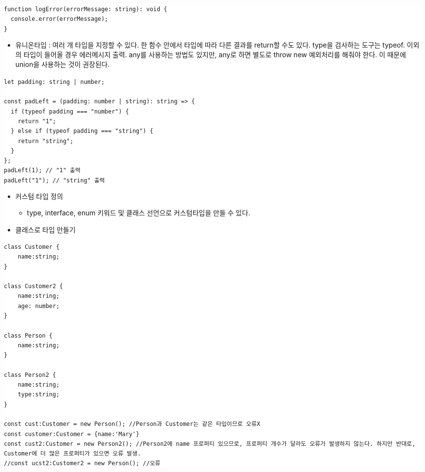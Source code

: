 ```tsx
function logError(errorMessage: string): void {
  console.error(errorMessage);
}
```

- 유니온타입 : 여러 개 타입을 지정할 수 있다. 한 함수 안에서 타입에 따라 다른 결과를 return할 수도 있다. type을 검사하는 도구는 typeof. 이외의 타입이 들어올 경우 에러메시지 출력. any를 사용하는 방법도 있지만, any로 하면 별도로 throw new 예외처리를 해줘야 한다. 이 때문에 union을 사용하는 것이 권장된다.

```tsx
let padding: string | number;

const padLeft = (padding: number | string): string => {
  if (typeof padding === "number") {
    return "1";
  } else if (typeof padding === "string") {
    return "string";
  }
};
padLeft(1); // "1" 출력
padLeft("1"); // "string" 출력
```

- 커스텀 타입 정의
  - type, interface, enum 키워드 및 클래스 선언으로 커스텀타입을 만들 수 있다.

- 클래스로 타입 만들기 

```tsx
class Customer {
    name:string;
}

class Customer2 {
    name:string;
    age: number;
}

class Person {
    name:string;
}

class Person2 {
    name:string;
    type:string;
}

const cust:Customer = new Person(); //Person과 Customer는 같은 타입이므로 오류X
const customer:Customer = {name:'Mary'} 
const cust2:Customer = new Person2(); //Person2에 name 프로퍼티 있으므로, 프로퍼티 개수가 달라도 오류가 발생하지 않는다. 하지만 반대로, Customer에 더 많은 프로퍼티가 있으면 오류 발생.
//const ucst2:Customer2 = new Person(); //오류 

```

